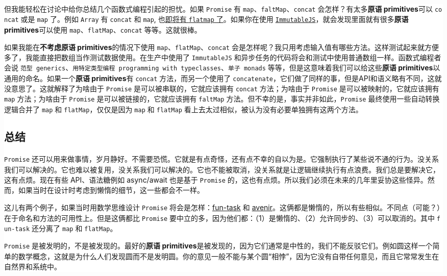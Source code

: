 但我能轻松在讨论中给你总结几个函数式编程引起的担忧。如果 `Promise` 有 `map`、`faltMap`、`concat` 会怎样？有太多**原语 primitives**可以 `concat` 或是 `map` 了。例如 `Array` 有 `concat` 和 `map`, 也[即将有 `flatmap` 了](https://tc39.github.io/proposal-flatMap/)。如果你在使用 [`ImmutableJS`](http://facebook.github.io/immutable-js/)，就会发现里面就有很多**原语 primitives**可以使用 `map`、`flatMap`、`concat` 等等。这就很棒。

如果我能在**不考虑原语 primitives**的情况下使用 `map`、`flatMap`、`concat` 会是怎样呢？我只用考虑输入值有哪些方法。这样测试起来就方便多了，我能直接把数组当作测试数据使用。在生产中使用了 `ImmutableJS` 和异步任务的代码将会和测试中使用普通数组一样。函数式编程者会说 `范型 generics`、`用特定类型编程 programming with typeclasses`、`单子 monads` 等等，但是这意味着我们可以给这些**原语 primitives**以通用的命名。如果一个**原语 primitives**有 `concat` 方法，而另一个使用了 `concatenate`，它们做了同样的事，但是API和语义略有不同，这就没意思了。这就解释了为啥由于 `Promise` 是可以被串联的，它就应该拥有 `concat` 方法；为啥由于 `Promise` 是可以被映射的，它就应该拥有 `map` 方法；为啥由于 `Promise` 是可以被链接的，它就应该拥有 `faltMap` 方法。但不幸的是，事实并非如此，`Promise` 最终使用一些自动转换逻辑合并了 `map` 和 `flatMap`，仅仅是因为 `map` 和 `flatMap` 看上去太过相似，被认为没有必要单独拥有这两个方法。

## 总结

`Promise` 还可以用来做事情，岁月静好。不需要恐慌。它就是有点奇怪，还有点不幸的自以为是。它强制执行了某些说不通的行为。没关系我们可以解决的。它也难以被复用，没关系我们可以解决的。它也不能被取消，没关系就是让逻辑继续执行有点浪费。我们总是要解决它，这有点烦。现在有些 API、语法糖例如 async/await 也是基于 `Promise` 的，这也有点烦。所以我们必须在未来的几年里妥协这些怪异。然而，如果当时在设计时考虑到懒惰的细节，这一些都会不一样。

这儿有两个例子，如果当时用数学思维设计 `Promise` 将会是怎样：[fun-task](https://github.com/rpominov/fun-task) 和 [avenir](https://github.com/yelouafi/avenir)。这俩都是懒惰的，所以有些相似。不同点（可能？）在于命名和方法的可用性上。但是这俩都比 `Promise` 要中立的多，因为他们都：（1）是懒惰的、（2）允许同步的、（3）可以取消的。其中 `fun-task` 还分离了 `map` 和 `flatMap`。

`Promise` 是被发明的，不是被发现的。最好的**原语 primitives**是被发现的，因为它们通常是中性的，我们不能反驳它们。例如圆这样一个简单的数学概念，这就是为什么人们发现圆而不是发明圆。你的意见一般不能与某个圆“相悖”，因为它没有自带任何意见，而且它常常发生在自然界和系统中。

